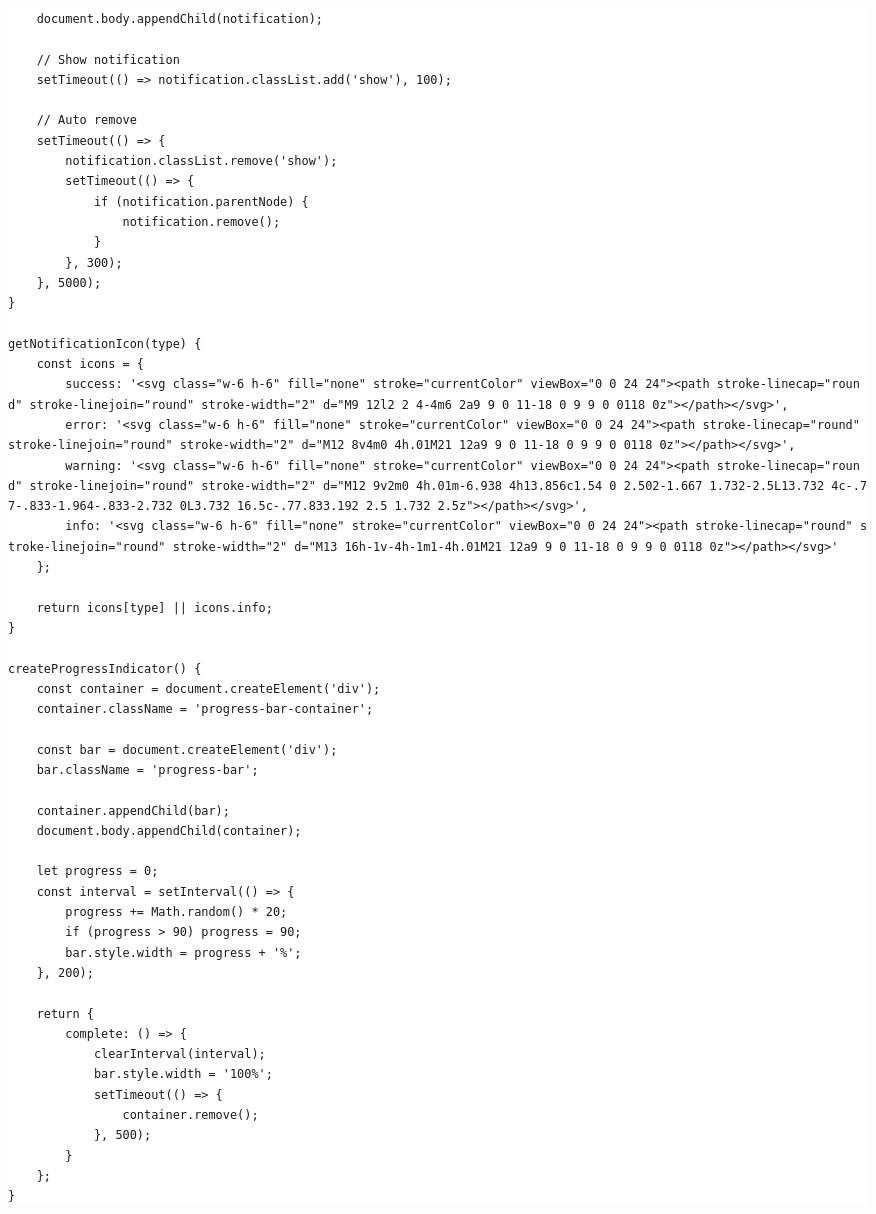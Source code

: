         document.body.appendChild(notification);
        
        // Show notification
        setTimeout(() => notification.classList.add('show'), 100);
        
        // Auto remove
        setTimeout(() => {
            notification.classList.remove('show');
            setTimeout(() => {
                if (notification.parentNode) {
                    notification.remove();
                }
            }, 300);
        }, 5000);
    }
    
    getNotificationIcon(type) {
        const icons = {
            success: '<svg class="w-6 h-6" fill="none" stroke="currentColor" viewBox="0 0 24 24"><path stroke-linecap="round" stroke-linejoin="round" stroke-width="2" d="M9 12l2 2 4-4m6 2a9 9 0 11-18 0 9 9 0 0118 0z"></path></svg>',
            error: '<svg class="w-6 h-6" fill="none" stroke="currentColor" viewBox="0 0 24 24"><path stroke-linecap="round" stroke-linejoin="round" stroke-width="2" d="M12 8v4m0 4h.01M21 12a9 9 0 11-18 0 9 9 0 0118 0z"></path></svg>',
            warning: '<svg class="w-6 h-6" fill="none" stroke="currentColor" viewBox="0 0 24 24"><path stroke-linecap="round" stroke-linejoin="round" stroke-width="2" d="M12 9v2m0 4h.01m-6.938 4h13.856c1.54 0 2.502-1.667 1.732-2.5L13.732 4c-.77-.833-1.964-.833-2.732 0L3.732 16.5c-.77.833.192 2.5 1.732 2.5z"></path></svg>',
            info: '<svg class="w-6 h-6" fill="none" stroke="currentColor" viewBox="0 0 24 24"><path stroke-linecap="round" stroke-linejoin="round" stroke-width="2" d="M13 16h-1v-4h-1m1-4h.01M21 12a9 9 0 11-18 0 9 9 0 0118 0z"></path></svg>'
        };
        
        return icons[type] || icons.info;
    }
    
    createProgressIndicator() {
        const container = document.createElement('div');
        container.className = 'progress-bar-container';
        
        const bar = document.createElement('div');
        bar.className = 'progress-bar';
        
        container.appendChild(bar);
        document.body.appendChild(container);
        
        let progress = 0;
        const interval = setInterval(() => {
            progress += Math.random() * 20;
            if (progress > 90) progress = 90;
            bar.style.width = progress + '%';
        }, 200);
        
        return {
            complete: () => {
                clearInterval(interval);
                bar.style.width = '100%';
                setTimeout(() => {
                    container.remove();
                }, 500);
            }
        };
    }
    